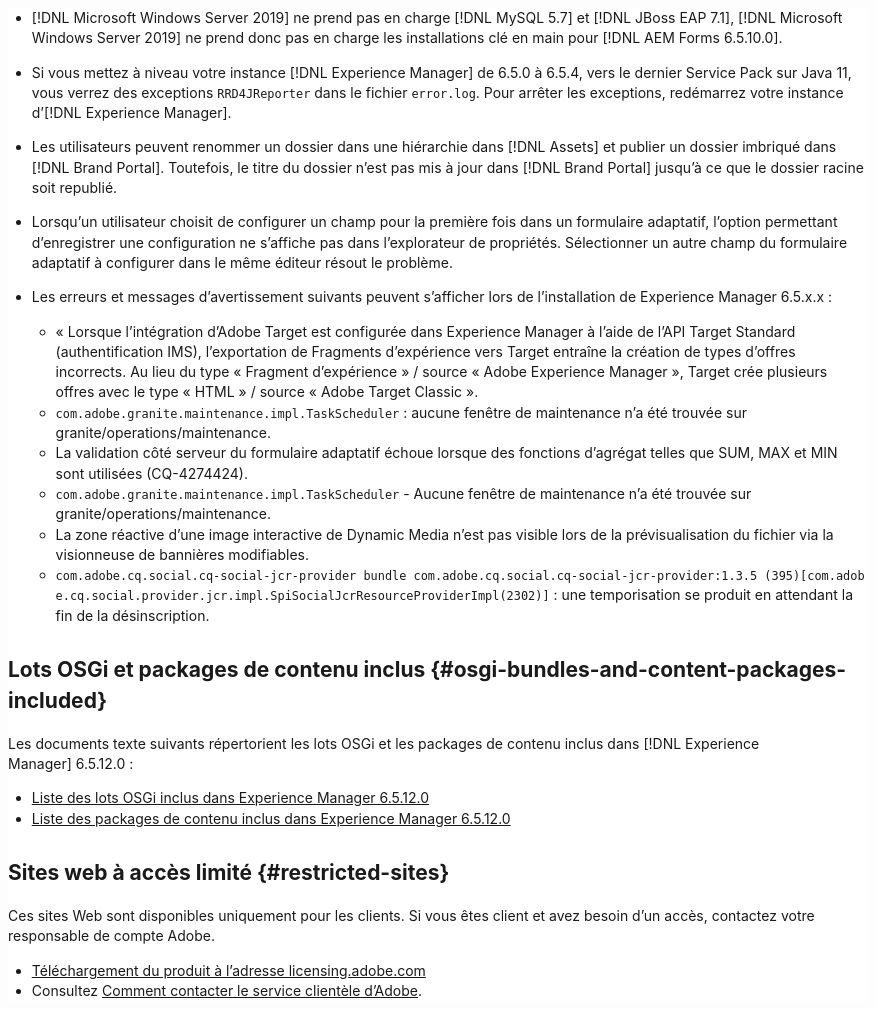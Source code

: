 * [!DNL Microsoft Windows Server 2019] ne prend pas en charge [!DNL MySQL 5.7] et [!DNL JBoss EAP 7.1], [!DNL Microsoft Windows Server 2019] ne prend donc pas en charge les installations clé en main pour [!DNL AEM Forms 6.5.10.0].

* Si vous mettez à niveau votre instance [!DNL Experience Manager] de 6.5.0 à 6.5.4, vers le dernier Service Pack sur Java 11, vous verrez des exceptions `RRD4JReporter` dans le fichier `error.log`. Pour arrêter les exceptions, redémarrez votre instance d’[!DNL Experience Manager]. 

* Les utilisateurs peuvent renommer un dossier dans une hiérarchie dans [!DNL Assets] et publier un dossier imbriqué dans [!DNL Brand Portal]. Toutefois, le titre du dossier n’est pas mis à jour dans [!DNL Brand Portal] jusqu’à ce que le dossier racine soit republié.

* Lorsqu’un utilisateur choisit de configurer un champ pour la première fois dans un formulaire adaptatif, l’option permettant d’enregistrer une configuration ne s’affiche pas dans l’explorateur de propriétés. Sélectionner un autre champ du formulaire adaptatif à configurer dans le même éditeur résout le problème.

* Les erreurs et messages d’avertissement suivants peuvent s’afficher lors de l’installation de Experience Manager 6.5.x.x :
   * « Lorsque l’intégration d’Adobe Target est configurée dans Experience Manager à l’aide de l’API Target Standard (authentification IMS), l’exportation de Fragments d’expérience vers Target entraîne la création de types d’offres incorrects. Au lieu du type « Fragment d’expérience » / source « Adobe Experience Manager », Target crée plusieurs offres avec le type « HTML » / source « Adobe Target Classic ».
   * `com.adobe.granite.maintenance.impl.TaskScheduler` : aucune fenêtre de maintenance n’a été trouvée sur granite/operations/maintenance.
   * La validation côté serveur du formulaire adaptatif échoue lorsque des fonctions d’agrégat telles que SUM, MAX et MIN sont utilisées (CQ-4274424).
   * `com.adobe.granite.maintenance.impl.TaskScheduler` - Aucune fenêtre de maintenance n’a été trouvée sur granite/operations/maintenance.
   * La zone réactive d’une image interactive de Dynamic Media n’est pas visible lors de la prévisualisation du fichier via la visionneuse de bannières modifiables.
   * `com.adobe.cq.social.cq-social-jcr-provider bundle com.adobe.cq.social.cq-social-jcr-provider:1.3.5 (395)[com.adobe.cq.social.provider.jcr.impl.SpiSocialJcrResourceProviderImpl(2302)]` : une temporisation se produit en attendant la fin de la désinscription.

## Lots OSGi et packages de contenu inclus {#osgi-bundles-and-content-packages-included}

Les documents texte suivants répertorient les lots OSGi et les packages de contenu inclus dans [!DNL Experience Manager] 6.5.12.0 :

* [Liste des lots OSGi inclus dans Experience Manager 6.5.12.0](/help/release-notes/assets/65120_bundles.txt)
* [Liste des packages de contenu inclus dans Experience Manager 6.5.12.0](/help/release-notes/assets/65120_packages.txt)

## Sites web à accès limité {#restricted-sites}

Ces sites Web sont disponibles uniquement pour les clients. Si vous êtes client et avez besoin d’un accès, contactez votre responsable de compte Adobe.

* [Téléchargement du produit à l’adresse licensing.adobe.com](https://licensing.adobe.com/)
* Consultez [Comment contacter le service clientèle d’Adobe](https://experienceleague.adobe.com/docs/customer-one/using/home.html?lang=fr).
